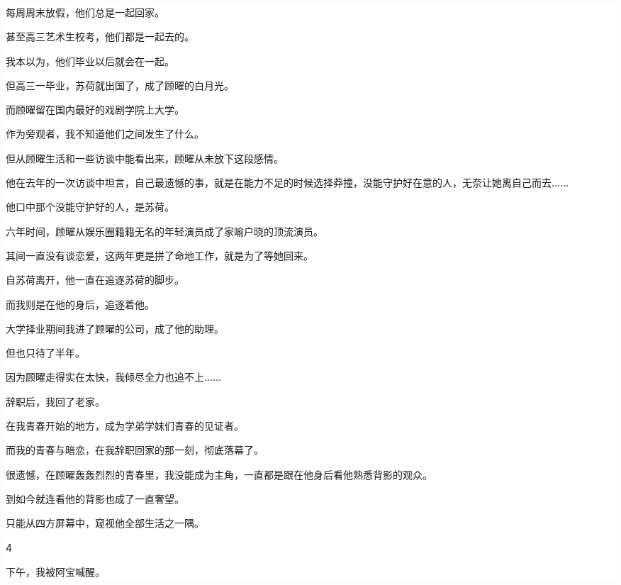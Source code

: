 
每周周末放假，他们总是一起回家。


甚至高三艺术生校考，他们都是一起去的。


我本以为，他们毕业以后就会在一起。


但高三一毕业，苏荷就出国了，成了顾曜的白月光。


而顾曜留在国内最好的戏剧学院上大学。


作为旁观者，我不知道他们之间发生了什么。


但从顾曜生活和一些访谈中能看出来，顾曜从未放下这段感情。


他在去年的一次访谈中坦言，自己最遗憾的事，就是在能力不足的时候选择莽撞，没能守护好在意的人，无奈让她离自己而去……


他口中那个没能守护好的人，是苏荷。


六年时间，顾曜从娱乐圈籍籍无名的年轻演员成了家喻户晓的顶流演员。


其间一直没有谈恋爱，这两年更是拼了命地工作，就是为了等她回来。


自苏荷离开，他一直在追逐苏荷的脚步。


而我则是在他的身后，追逐着他。


大学择业期间我进了顾曜的公司，成了他的助理。


但也只待了半年。


因为顾曜走得实在太快，我倾尽全力也追不上……


辞职后，我回了老家。


在我青春开始的地方，成为学弟学妹们青春的见证者。


而我的青春与暗恋，在我辞职回家的那一刻，彻底落幕了。


很遗憾，在顾曜轰轰烈烈的青春里，我没能成为主角，一直都是跟在他身后看他熟悉背影的观众。


到如今就连看他的背影也成了一直奢望。


只能从四方屏幕中，窥视他全部生活之一隅。


4


下午，我被阿宝喊醒。


